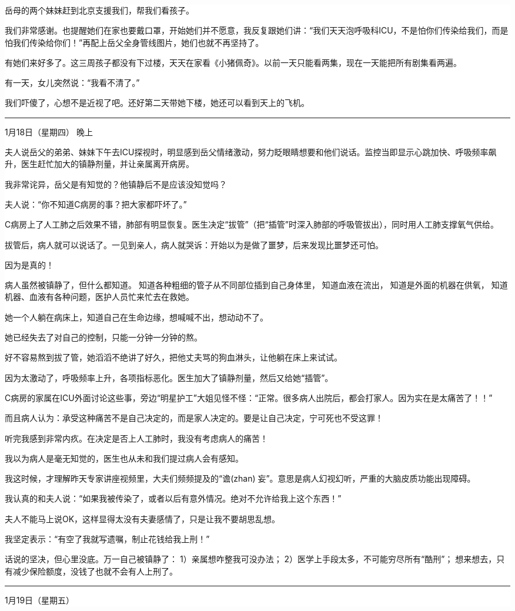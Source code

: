 岳母的两个妹妹赶到北京支援我们，帮我们看孩子。

我们非常感谢。也提醒她们在家也要戴口罩，开始她们并不愿意，我反复跟她们讲：“我们天天泡呼吸科ICU，不是怕你们传染给我们，而是怕我们传染给你们！”再配上岳父全身管线图片，她们也就不再坚持了。

有她们来好多了。这三周孩子都没有下过楼，天天在家看《小猪佩奇》。以前一天只能看两集，现在一天能把所有剧集看两遍。

有一天，女儿突然说：“我看不清了。”

我们吓傻了，心想不是近视了吧。还好第二天带她下楼，她还可以看到天上的飞机。

*    *    *     *    *    *
1月18日（星期四） 晚上

夫人说岳父的弟弟、妹妹下午去ICU探视时，明显感到岳父情绪激动，努力眨眼睛想要和他们说话。监控当即显示心跳加快、呼吸频率飙升，医生赶忙加大的镇静剂量，并让亲属离开病房。

我非常诧异，岳父是有知觉的？他镇静后不是应该没知觉吗？

夫人说：“你不知道C病房的事？把大家都吓坏了。”

C病房上了人工肺之后效果不错，肺部有明显恢复。医生决定“拔管”（把“插管”时深入肺部的呼吸管拔出），同时用人工肺支撑氧气供给。

拔管后，病人就可以说话了。一见到亲人，病人就哭诉：开始以为是做了噩梦，后来发现比噩梦还可怕。

因为是真的！

病人虽然被镇静了，但什么都知道。
知道各种粗细的管子从不同部位插到自己身体里，
知道血液在流出，
知道是外面的机器在供氧，
知道机器、血液有各种问题，医护人员忙来忙去在救她。

她一个人躺在病床上，知道自己在生命边缘，想喊喊不出，想动动不了。

她已经失去了对自己的控制，只能一分钟一分钟的熬。

好不容易熬到拔了管，她滔滔不绝讲了好久，把他丈夫骂的狗血淋头，让他躺在床上来试试。

因为太激动了，呼吸频率上升，各项指标恶化。医生加大了镇静剂量，然后又给她“插管”。

C病房的家属在ICU外面讨论这些事，旁边“明星护工”大姐见怪不怪：“正常。很多病人出院后，都会打家人。因为实在是太痛苦了！！”

而且病人认为：承受这种痛苦不是自己决定的，而是家人决定的。要是让自己决定，宁可死也不受这罪！

听完我感到非常内疚。在决定是否上人工肺时，我没有考虑病人的痛苦！

我以为病人是毫无知觉的，医生也从未和我们提过病人会有感知。

我这时候，才理解昨天专家讲座视频里，大夫们频频提及的“谵(zhan) 妄”。意思是病人幻视幻听，严重的大脑皮质功能出现障碍。

我认真的和夫人说：“如果我被传染了，或者以后有意外情况。绝对不允许给我上这个东西！”

夫人不能马上说OK，这样显得太没有夫妻感情了，只是让我不要胡思乱想。

我坚定表示：“有空了我就写遗嘱，制止花钱给我上刑！”

话说的坚决，但心里没底。万一自己被镇静了：
1）亲属想咋整我可没办法；
2）医学上手段太多，不可能穷尽所有“酷刑”；
想来想去，只有减少保险额度，没钱了也就不会有人上刑了。

*    *    *     *    *    *
1月19日（星期五） 
